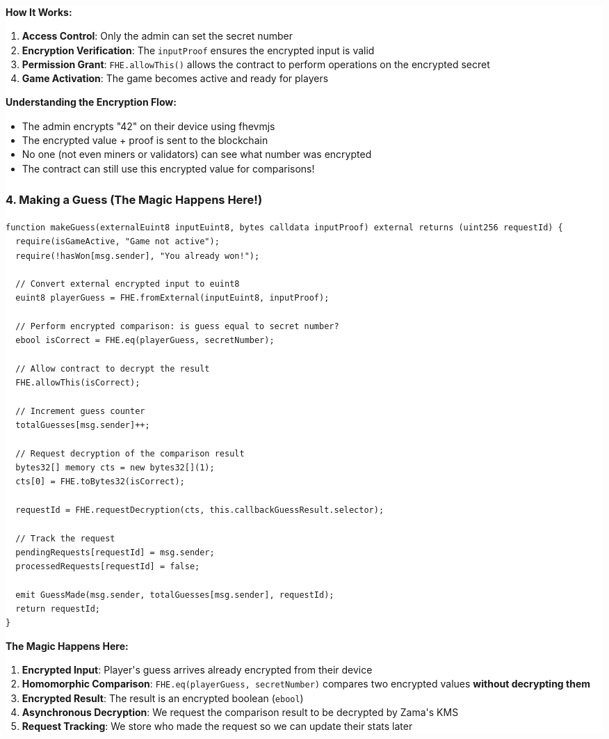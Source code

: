 **How It Works:**

1. **Access Control**: Only the admin can set the secret number
2. **Encryption Verification**: The `inputProof` ensures the encrypted input is valid
3. **Permission Grant**: `FHE.allowThis()` allows the contract to perform operations on the encrypted secret
4. **Game Activation**: The game becomes active and ready for players

**Understanding the Encryption Flow:**

- The admin encrypts "42" on their device using fhevmjs
- The encrypted value + proof is sent to the blockchain
- No one (not even miners or validators) can see what number was encrypted
- The contract can still use this encrypted value for comparisons!

### 4. Making a Guess (The Magic Happens Here!)

```solidity
function makeGuess(externalEuint8 inputEuint8, bytes calldata inputProof) external returns (uint256 requestId) {
  require(isGameActive, "Game not active");
  require(!hasWon[msg.sender], "You already won!");

  // Convert external encrypted input to euint8
  euint8 playerGuess = FHE.fromExternal(inputEuint8, inputProof);

  // Perform encrypted comparison: is guess equal to secret number?
  ebool isCorrect = FHE.eq(playerGuess, secretNumber);

  // Allow contract to decrypt the result
  FHE.allowThis(isCorrect);

  // Increment guess counter
  totalGuesses[msg.sender]++;

  // Request decryption of the comparison result
  bytes32[] memory cts = new bytes32[](1);
  cts[0] = FHE.toBytes32(isCorrect);

  requestId = FHE.requestDecryption(cts, this.callbackGuessResult.selector);

  // Track the request
  pendingRequests[requestId] = msg.sender;
  processedRequests[requestId] = false;

  emit GuessMade(msg.sender, totalGuesses[msg.sender], requestId);
  return requestId;
}
```

**The Magic Happens Here:**

1. **Encrypted Input**: Player's guess arrives already encrypted from their device
2. **Homomorphic Comparison**: `FHE.eq(playerGuess, secretNumber)` compares two encrypted values **without decrypting them**
3. **Encrypted Result**: The result is an encrypted boolean (`ebool`)
4. **Asynchronous Decryption**: We request the comparison result to be decrypted by Zama's KMS
5. **Request Tracking**: We store who made the request so we can update their stats later
